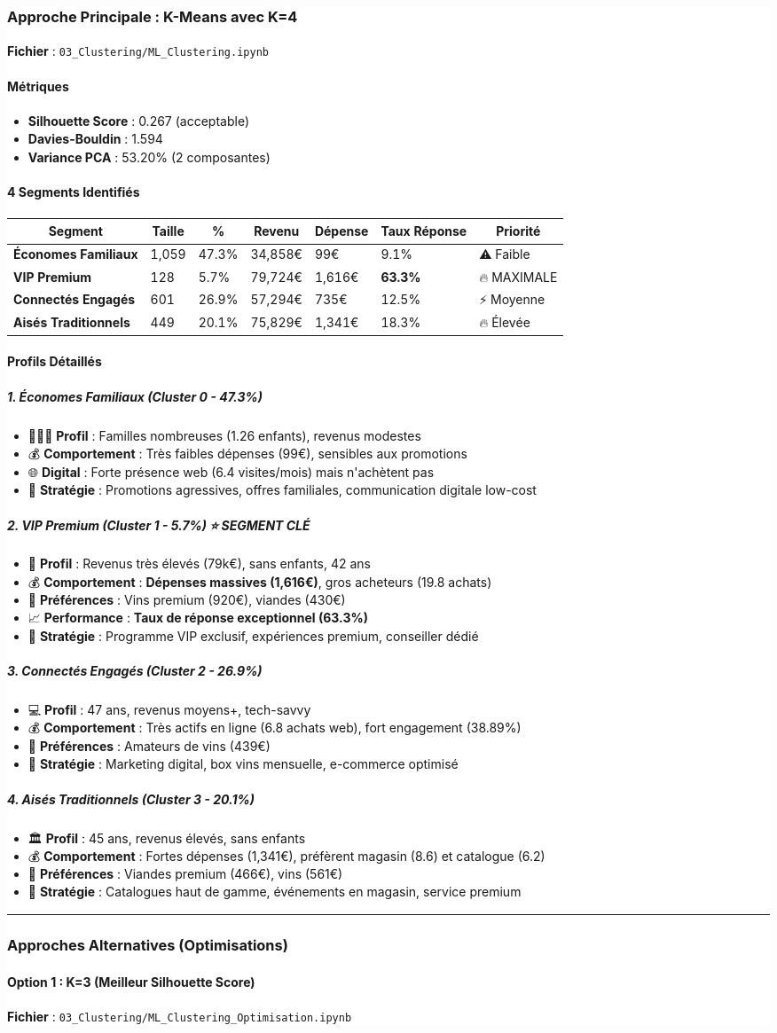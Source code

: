 ### Approche Principale : K-Means avec K=4

**Fichier** : `03_Clustering/ML_Clustering.ipynb`

#### Métriques
- **Silhouette Score** : 0.267 (acceptable)
- **Davies-Bouldin** : 1.594
- **Variance PCA** : 53.20% (2 composantes)

#### 4 Segments Identifiés

| Segment | Taille | % | Revenu | Dépense | Taux Réponse | Priorité |
|---------|--------|---|--------|---------|--------------|----------|
| **Économes Familiaux** | 1,059 | 47.3% | 34,858€ | 99€ | 9.1% | ⚠️ Faible |
| **VIP Premium** | 128 | 5.7% | 79,724€ | 1,616€ | **63.3%** | 🔥 MAXIMALE |
| **Connectés Engagés** | 601 | 26.9% | 57,294€ | 735€ | 12.5% | ⚡ Moyenne |
| **Aisés Traditionnels** | 449 | 20.1% | 75,829€ | 1,341€ | 18.3% | 🔥 Élevée |

#### Profils Détaillés

##### 1. Économes Familiaux (Cluster 0 - 47.3%)
- 👨‍👩‍👧 **Profil** : Familles nombreuses (1.26 enfants), revenus modestes
- 💰 **Comportement** : Très faibles dépenses (99€), sensibles aux promotions
- 🌐 **Digital** : Forte présence web (6.4 visites/mois) mais n'achètent pas
- 🎯 **Stratégie** : Promotions agressives, offres familiales, communication digitale low-cost

##### 2. VIP Premium (Cluster 1 - 5.7%) ⭐ **SEGMENT CLÉ**
- 💎 **Profil** : Revenus très élevés (79k€), sans enfants, 42 ans
- 💰 **Comportement** : **Dépenses massives (1,616€)**, gros acheteurs (19.8 achats)
- 🍷 **Préférences** : Vins premium (920€), viandes (430€)
- 📈 **Performance** : **Taux de réponse exceptionnel (63.3%)**
- 🎯 **Stratégie** : Programme VIP exclusif, expériences premium, conseiller dédié

##### 3. Connectés Engagés (Cluster 2 - 26.9%)
- 💻 **Profil** : 47 ans, revenus moyens+, tech-savvy
- 💰 **Comportement** : Très actifs en ligne (6.8 achats web), fort engagement (38.89%)
- 🍷 **Préférences** : Amateurs de vins (439€)
- 🎯 **Stratégie** : Marketing digital, box vins mensuelle, e-commerce optimisé

##### 4. Aisés Traditionnels (Cluster 3 - 20.1%)
- 🏛️ **Profil** : 45 ans, revenus élevés, sans enfants
- 💰 **Comportement** : Fortes dépenses (1,341€), préfèrent magasin (8.6) et catalogue (6.2)
- 🥩 **Préférences** : Viandes premium (466€), vins (561€)
- 🎯 **Stratégie** : Catalogues haut de gamme, événements en magasin, service premium

---

### Approches Alternatives (Optimisations)

#### Option 1 : K=3 (Meilleur Silhouette Score)
**Fichier** : `03_Clustering/ML_Clustering_Optimisation.ipynb`
